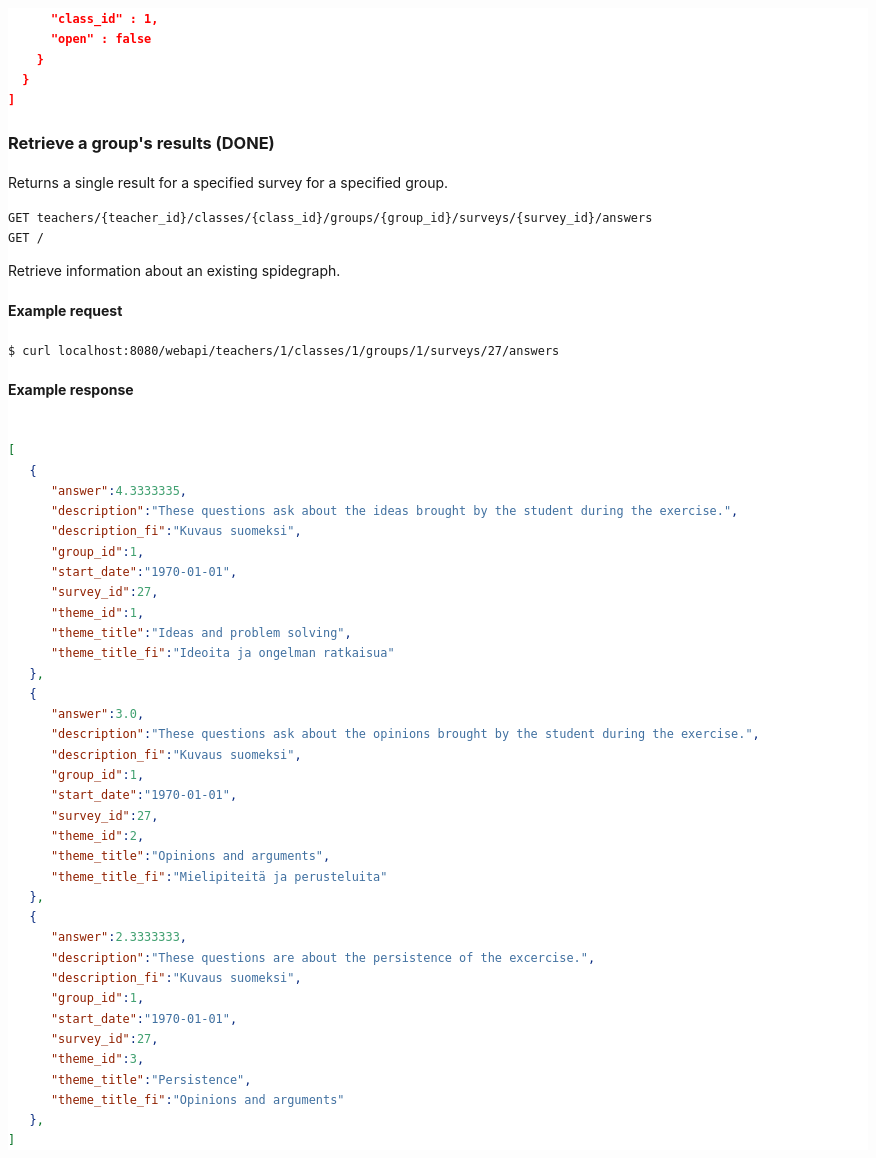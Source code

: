 ```json
      "class_id" : 1,
      "open" : false
    }
  }
]
```

### Retrieve a group's results (DONE)

Returns a single result for a specified survey for a specified group.

```endpoint
GET teachers/{teacher_id}/classes/{class_id}/groups/{group_id}/surveys/{survey_id}/answers
GET /
```

Retrieve information about an existing spidegraph.

#### Example request

```curl
$ curl localhost:8080/webapi/teachers/1/classes/1/groups/1/surveys/27/answers
```

#### Example response

```json

[  
   {  
      "answer":4.3333335,
      "description":"These questions ask about the ideas brought by the student during the exercise.",
      "description_fi":"Kuvaus suomeksi",
      "group_id":1,
      "start_date":"1970-01-01",
      "survey_id":27,
      "theme_id":1,
      "theme_title":"Ideas and problem solving",
      "theme_title_fi":"Ideoita ja ongelman ratkaisua"
   },
   {  
      "answer":3.0,
      "description":"These questions ask about the opinions brought by the student during the exercise.",
      "description_fi":"Kuvaus suomeksi",
      "group_id":1,
      "start_date":"1970-01-01",
      "survey_id":27,
      "theme_id":2,
      "theme_title":"Opinions and arguments",
      "theme_title_fi":"Mielipiteitä ja perusteluita"
   },
   {  
      "answer":2.3333333,
      "description":"These questions are about the persistence of the excercise.",
      "description_fi":"Kuvaus suomeksi",
      "group_id":1,
      "start_date":"1970-01-01",
      "survey_id":27,
      "theme_id":3,
      "theme_title":"Persistence",
      "theme_title_fi":"Opinions and arguments"
   },
]

```